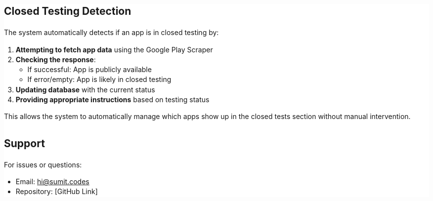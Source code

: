 ## Closed Testing Detection

The system automatically detects if an app is in closed testing by:

1. **Attempting to fetch app data** using the Google Play Scraper
2. **Checking the response**:
   - If successful: App is publicly available
   - If error/empty: App is likely in closed testing
3. **Updating database** with the current status
4. **Providing appropriate instructions** based on testing status

This allows the system to automatically manage which apps show up in the closed tests section without manual intervention.

## Support

For issues or questions:
- Email: hi@sumit.codes
- Repository: [GitHub Link]